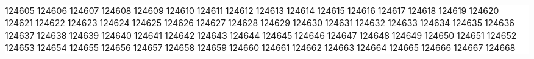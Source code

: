 124605
124606
124607
124608
124609
124610
124611
124612
124613
124614
124615
124616
124617
124618
124619
124620
124621
124622
124623
124624
124625
124626
124627
124628
124629
124630
124631
124632
124633
124634
124635
124636
124637
124638
124639
124640
124641
124642
124643
124644
124645
124646
124647
124648
124649
124650
124651
124652
124653
124654
124655
124656
124657
124658
124659
124660
124661
124662
124663
124664
124665
124666
124667
124668